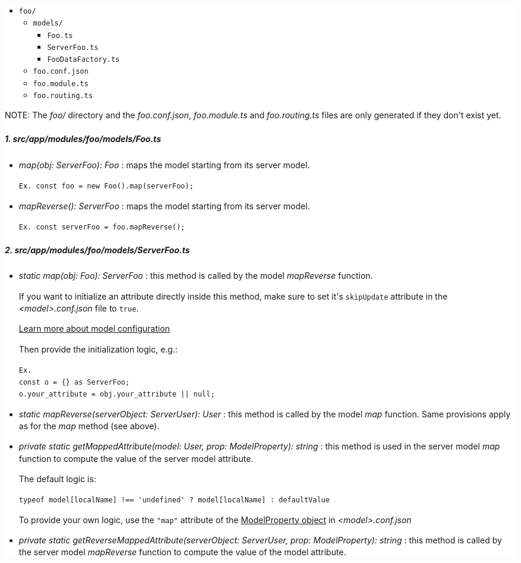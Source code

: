 * `foo/`
    * `models/`
        * `Foo.ts`
        * `ServerFoo.ts`
        * `FooDataFactory.ts`
    * `foo.conf.json`
    * `foo.module.ts`
    * `foo.routing.ts`

NOTE: The _foo/_ directory and the _foo.conf.json_, _foo.module.ts_ and _foo.routing.ts_ files are only generated if they don't exist yet.

##### 1. src/app/modules/foo/models/Foo.ts
* _map(obj: ServerFoo): Foo_ : maps the model starting from its server model.
    ```
    Ex. const foo = new Foo().map(serverFoo);
    ```

* _mapReverse(): ServerFoo_ : maps the model starting from its server model.
    ```
    Ex. const serverFoo = foo.mapReverse();
    ```

<a id="generate-model-server"></a>
##### 2. src/app/modules/foo/models/ServerFoo.ts
* _static map(obj: Foo): ServerFoo_ : this method is called by the model _mapReverse_ function.

    If you want to initialize an attribute directly inside this method, make sure to set it's `skipUpdate` attribute in the _\<model\>.conf.json_ file to `true`.
    
    [Learn more about model configuration](#model-property-structure)
    
    Then provide the initialization logic, e.g.:
    ```
    Ex.
    const o = {} as ServerFoo;
    o.your_attribute = obj.your_attribute || null;
    ```

* _static mapReverse(serverObject: ServerUser): User_ : this method is called by the  model _map_ function. Same provisions apply as for the _map_ method (see above).

* _private static getMappedAttribute(model: User, prop: ModelProperty): string_ : this method is used in the server model _map_ function to compute the value of the server model attribute.
    
    The default logic is:
    ```angularjs
    typeof model[localName] !== 'undefined' ? model[localName] : defaultValue
    ```
    To provide your own logic, use the `"map"` attribute of the [ModelProperty object](#update-model) in _\<model\>.conf.json_

* _private static getReverseMappedAttribute(serverObject: ServerUser, prop: ModelProperty): string_ : this method is called by the server model _mapReverse_ function to compute the value of the model attribute.
